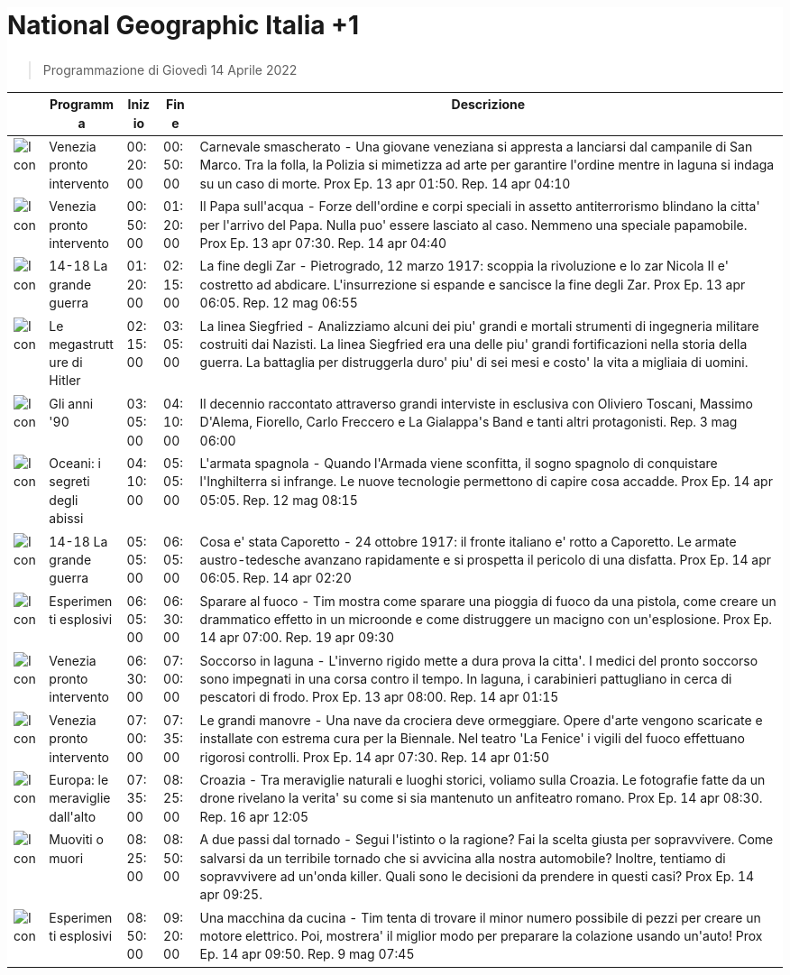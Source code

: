 # National Geographic Italia +1
> Programmazione di Giovedì 14 Aprile 2022

||Programma|Inizio|Fine|Descrizione|
|---|---|---|---|---|
|![Icon](https://guidatv.sky.it/uuid/f0b82eac-2957-4725-b763-0bf4b8caa77a/cover?md5ChecksumParam=f693963aeae34621ff95cac79d215a7b)|Venezia pronto intervento|00:20:00|00:50:00|Carnevale smascherato - Una giovane veneziana si appresta a lanciarsi dal campanile di San Marco. Tra la folla, la Polizia si mimetizza ad arte per garantire l&#039;ordine mentre in laguna si indaga su un caso di morte. Prox Ep. 13 apr 01:50. Rep. 14 apr 04:10
|![Icon](https://guidatv.sky.it/uuid/532f9571-4d03-4554-b5ba-5be9678ed4ce/cover?md5ChecksumParam=f693963aeae34621ff95cac79d215a7b)|Venezia pronto intervento|00:50:00|01:20:00|Il Papa sull&#039;acqua - Forze dell&#039;ordine e corpi speciali in assetto antiterrorismo blindano la citta&#039; per l&#039;arrivo del Papa. Nulla puo&#039; essere lasciato al caso. Nemmeno una speciale papamobile. Prox Ep. 13 apr 07:30. Rep. 14 apr 04:40
|![Icon](https://guidatv.sky.it/uuid/a39987e8-d87d-4a0e-a7c1-a8117b8b8903/cover?md5ChecksumParam=2235b5d25bad461f7c39afa189c543e1)|14-18 La grande guerra|01:20:00|02:15:00|La fine degli Zar - Pietrogrado, 12 marzo 1917: scoppia la rivoluzione e lo zar Nicola II e&#039; costretto ad abdicare. L&#039;insurrezione si espande e sancisce la fine degli Zar. Prox Ep. 13 apr 06:05. Rep. 12 mag 06:55
|![Icon](https://guidatv.sky.it/uuid/c3daa283-5592-4f6e-843c-dd91ea96f3fc/cover?md5ChecksumParam=ec02785b74a39a2639d707dee6dfe0c8)|Le megastrutture di Hitler|02:15:00|03:05:00|La linea Siegfried - Analizziamo alcuni dei piu&#039; grandi e mortali strumenti di ingegneria militare costruiti dai Nazisti. La linea Siegfried era una delle piu&#039; grandi fortificazioni nella storia della guerra. La battaglia per distruggerla duro&#039; piu&#039; di sei mesi e costo&#039; la vita a migliaia di uomini.
|![Icon](https://guidatv.sky.it/uuid/64d55ac9-3c9d-4720-b236-431e062926bc/cover?md5ChecksumParam=20d2229faaa107f30740a34a316854bd)|Gli anni &#039;90|03:05:00|04:10:00|Il decennio raccontato attraverso grandi interviste in esclusiva con Oliviero Toscani, Massimo D&#039;Alema, Fiorello, Carlo Freccero e La Gialappa&#039;s Band e tanti altri protagonisti. Rep. 3 mag 06:00
|![Icon](https://guidatv.sky.it/uuid/ac6c7bce-cec3-437b-b303-e4f1937140aa/cover?md5ChecksumParam=4dd6ef65fdb227a957bba973ce8f159b)|Oceani: i segreti degli abissi|04:10:00|05:05:00|L&#039;armata spagnola - Quando l&#039;Armada viene sconfitta, il sogno spagnolo di conquistare l&#039;Inghilterra si infrange. Le nuove tecnologie permettono di capire cosa accadde. Prox Ep. 14 apr 05:05. Rep. 12 mag 08:15
|![Icon](https://guidatv.sky.it/uuid/0422e7c6-eecf-4a79-b8b0-1bfd8f879032/cover?md5ChecksumParam=2235b5d25bad461f7c39afa189c543e1)|14-18 La grande guerra|05:05:00|06:05:00|Cosa e&#039; stata Caporetto - 24 ottobre 1917: il fronte italiano e&#039; rotto a Caporetto. Le armate austro-tedesche avanzano rapidamente e si prospetta il pericolo di una disfatta. Prox Ep. 14 apr 06:05. Rep. 14 apr 02:20
|![Icon](https://guidatv.sky.it/uuid/7185fff6-bcdd-49e8-89e0-6a7043eae74a/cover?md5ChecksumParam=75316341d47d1a01eb9b426406e308e4)|Esperimenti esplosivi|06:05:00|06:30:00|Sparare al fuoco - Tim mostra come sparare una pioggia di fuoco da una pistola, come creare un drammatico effetto in un microonde e come distruggere un macigno con un&#039;esplosione. Prox Ep. 14 apr 07:00. Rep. 19 apr 09:30
|![Icon](https://guidatv.sky.it/uuid/47cff5a2-2f95-413b-a9be-80a992b3c848/cover?md5ChecksumParam=f693963aeae34621ff95cac79d215a7b)|Venezia pronto intervento|06:30:00|07:00:00|Soccorso in laguna - L&#039;inverno rigido mette a dura prova la citta&#039;. I medici del pronto soccorso sono impegnati in una corsa contro il tempo. In laguna, i carabinieri pattugliano in cerca di pescatori di frodo. Prox Ep. 13 apr 08:00. Rep. 14 apr 01:15
|![Icon](https://guidatv.sky.it/uuid/22ab6ca7-57a4-49a8-b622-c145999377f2/cover?md5ChecksumParam=f693963aeae34621ff95cac79d215a7b)|Venezia pronto intervento|07:00:00|07:35:00|Le grandi manovre - Una nave da crociera deve ormeggiare. Opere d&#039;arte vengono scaricate e installate con estrema cura per la Biennale. Nel teatro &#039;La Fenice&#039; i vigili del fuoco effettuano rigorosi controlli. Prox Ep. 14 apr 07:30. Rep. 14 apr 01:50
|![Icon](https://guidatv.sky.it/uuid/a11aae7c-6e86-46a7-973f-93c5dc239d92/cover?md5ChecksumParam=07fd2edbf8f981600d5c04b9c8f50076)|Europa: le meraviglie dall&#039;alto|07:35:00|08:25:00|Croazia - Tra meraviglie naturali e luoghi storici, voliamo sulla Croazia. Le fotografie fatte da un drone rivelano la verita&#039; su come si sia mantenuto un anfiteatro romano. Prox Ep. 14 apr 08:30. Rep. 16 apr 12:05
|![Icon](https://guidatv.sky.it/uuid/f1f2058c-2a5a-40de-889b-94d38a6b1bbc/cover?md5ChecksumParam=252e14cad6255b3baad2739a6c8bb8c3)|Muoviti o muori|08:25:00|08:50:00|A due passi dal tornado - Segui l&#039;istinto o la ragione? Fai la scelta giusta per sopravvivere. Come salvarsi da un terribile tornado che si avvicina alla nostra automobile? Inoltre, tentiamo di sopravvivere ad un&#039;onda killer. Quali sono le decisioni da prendere in questi casi? Prox Ep. 14 apr 09:25.
|![Icon](https://guidatv.sky.it/uuid/e6032e76-5950-4725-8045-3a98682e141c/cover?md5ChecksumParam=75316341d47d1a01eb9b426406e308e4)|Esperimenti esplosivi|08:50:00|09:20:00|Una macchina da cucina - Tim tenta di trovare il minor numero possibile di pezzi per creare un motore elettrico. Poi, mostrera&#039; il miglior modo per preparare la colazione usando un&#039;auto! Prox Ep. 14 apr 09:50. Rep. 9 mag 07:45